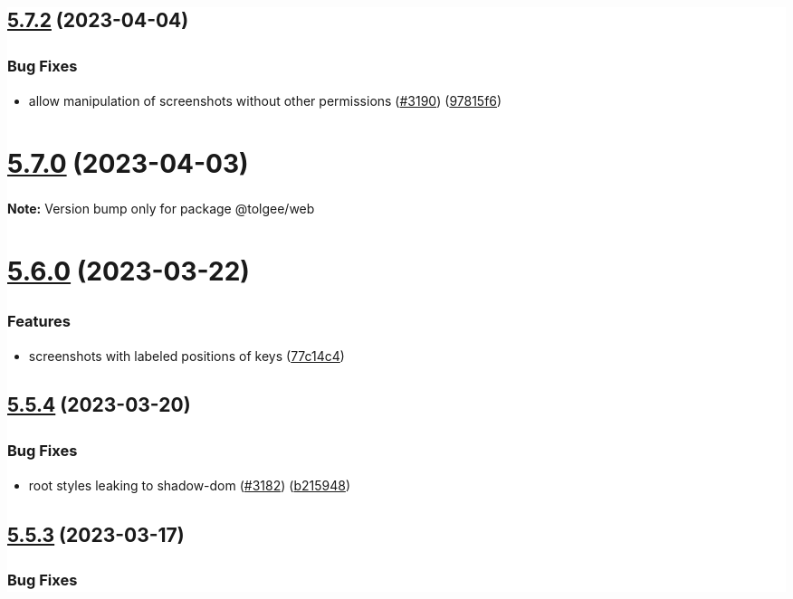 



## [5.7.2](https://github.com/tolgee/tolgee-js/compare/v5.7.1...v5.7.2) (2023-04-04)


### Bug Fixes

* allow manipulation of screenshots without other permissions ([#3190](https://github.com/tolgee/tolgee-js/issues/3190)) ([97815f6](https://github.com/tolgee/tolgee-js/commit/97815f68134f07d640bc5856eb0cd86427b13dbc))





# [5.7.0](https://github.com/tolgee/tolgee-js/compare/v5.6.1...v5.7.0) (2023-04-03)

**Note:** Version bump only for package @tolgee/web





# [5.6.0](https://github.com/tolgee/tolgee-js/compare/v5.5.4...v5.6.0) (2023-03-22)


### Features

* screenshots with labeled positions of keys ([77c14c4](https://github.com/tolgee/tolgee-js/commit/77c14c4288ebb9c4f40a759d41c20045d6f6f328))





## [5.5.4](https://github.com/tolgee/tolgee-js/compare/v5.5.3...v5.5.4) (2023-03-20)


### Bug Fixes

* root styles leaking to shadow-dom ([#3182](https://github.com/tolgee/tolgee-js/issues/3182)) ([b215948](https://github.com/tolgee/tolgee-js/commit/b21594866977e6331ea80e4c099f9d724fb7360e))





## [5.5.3](https://github.com/tolgee/tolgee-js/compare/v5.5.2...v5.5.3) (2023-03-17)


### Bug Fixes
